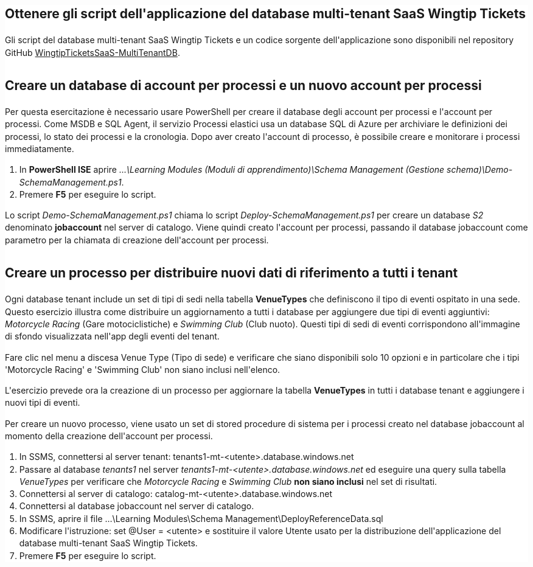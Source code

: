 ## <a name="get-the-wingtip-tickets-saas-multi-tenant-database-application-scripts"></a>Ottenere gli script dell'applicazione del database multi-tenant SaaS Wingtip Tickets

Gli script del database multi-tenant SaaS Wingtip Tickets e un codice sorgente dell'applicazione sono disponibili nel repository GitHub [WingtipTicketsSaaS-MultiTenantDB](https://github.com/Microsoft/WingtipTicketsSaaS-MultiTenantDB). 

## <a name="create-a-job-account-database-and-new-job-account"></a>Creare un database di account per processi e un nuovo account per processi

Per questa esercitazione è necessario usare PowerShell per creare il database degli account per processi e l'account per processi. Come MSDB e SQL Agent, il servizio Processi elastici usa un database SQL di Azure per archiviare le definizioni dei processi, lo stato dei processi e la cronologia. Dopo aver creato l'account di processo, è possibile creare e monitorare i processi immediatamente.

1. In **PowerShell ISE** aprire *…\\Learning Modules (Moduli di apprendimento)\\Schema Management (Gestione schema)\\Demo-SchemaManagement.ps1*.
1. Premere **F5** per eseguire lo script.

Lo script *Demo-SchemaManagement.ps1* chiama lo script *Deploy-SchemaManagement.ps1* per creare un database *S2* denominato **jobaccount** nel server di catalogo. Viene quindi creato l'account per processi, passando il database jobaccount come parametro per la chiamata di creazione dell'account per processi.

## <a name="create-a-job-to-deploy-new-reference-data-to-all-tenants"></a>Creare un processo per distribuire nuovi dati di riferimento a tutti i tenant

Ogni database tenant include un set di tipi di sedi nella tabella **VenueTypes** che definiscono il tipo di eventi ospitato in una sede. Questo esercizio illustra come distribuire un aggiornamento a tutti i database per aggiungere due tipi di eventi aggiuntivi: *Motorcycle Racing* (Gare motociclistiche) e *Swimming Club* (Club nuoto). Questi tipi di sedi di eventi corrispondono all'immagine di sfondo visualizzata nell'app degli eventi del tenant.

Fare clic nel menu a discesa Venue Type (Tipo di sede) e verificare che siano disponibili solo 10 opzioni e in particolare che i tipi 'Motorcycle Racing' e 'Swimming Club' non siano inclusi nell'elenco.

L'esercizio prevede ora la creazione di un processo per aggiornare la tabella **VenueTypes** in tutti i database tenant e aggiungere i nuovi tipi di eventi.

Per creare un nuovo processo, viene usato un set di stored procedure di sistema per i processi creato nel database jobaccount al momento della creazione dell'account per processi.

1. In SSMS, connettersi al server tenant: tenants1-mt-\<utente\>.database.windows.net
2. Passare al database *tenants1* nel server *tenants1-mt-\<utente\>.database.windows.net* ed eseguire una query sulla tabella *VenueTypes* per verificare che *Motorcycle Racing* e *Swimming Club* **non siano inclusi** nel set di risultati.
3. Connettersi al server di catalogo: catalog-mt-\<utente\>.database.windows.net
4. Connettersi al database jobaccount nel server di catalogo.
5. In SSMS, aprire il file …\\Learning Modules\\Schema Management\\DeployReferenceData.sql
6. Modificare l'istruzione: set @User = &lt;utente&gt; e sostituire il valore Utente usato per la distribuzione dell'applicazione del database multi-tenant SaaS Wingtip Tickets.
7. Premere **F5** per eseguire lo script.
